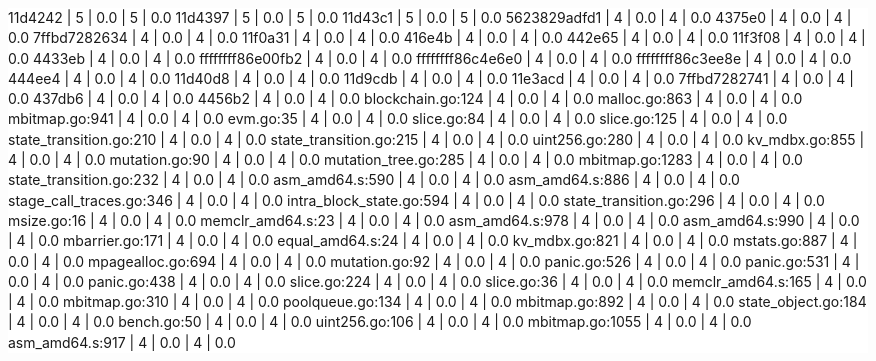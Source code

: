 11d4242                                          |      5 |   0.0 |   5 |   0.0
11d4397                                          |      5 |   0.0 |   5 |   0.0
11d43c1                                          |      5 |   0.0 |   5 |   0.0
5623829adfd1                                     |      4 |   0.0 |   4 |   0.0
4375e0                                           |      4 |   0.0 |   4 |   0.0
7ffbd7282634                                     |      4 |   0.0 |   4 |   0.0
11f0a31                                          |      4 |   0.0 |   4 |   0.0
416e4b                                           |      4 |   0.0 |   4 |   0.0
442e65                                           |      4 |   0.0 |   4 |   0.0
11f3f08                                          |      4 |   0.0 |   4 |   0.0
4433eb                                           |      4 |   0.0 |   4 |   0.0
ffffffff86e00fb2                                 |      4 |   0.0 |   4 |   0.0
ffffffff86c4e6e0                                 |      4 |   0.0 |   4 |   0.0
ffffffff86c3ee8e                                 |      4 |   0.0 |   4 |   0.0
444ee4                                           |      4 |   0.0 |   4 |   0.0
11d40d8                                          |      4 |   0.0 |   4 |   0.0
11d9cdb                                          |      4 |   0.0 |   4 |   0.0
11e3acd                                          |      4 |   0.0 |   4 |   0.0
7ffbd7282741                                     |      4 |   0.0 |   4 |   0.0
437db6                                           |      4 |   0.0 |   4 |   0.0
4456b2                                           |      4 |   0.0 |   4 |   0.0
blockchain.go:124                                |      4 |   0.0 |   4 |   0.0
malloc.go:863                                    |      4 |   0.0 |   4 |   0.0
mbitmap.go:941                                   |      4 |   0.0 |   4 |   0.0
evm.go:35                                        |      4 |   0.0 |   4 |   0.0
slice.go:84                                      |      4 |   0.0 |   4 |   0.0
slice.go:125                                     |      4 |   0.0 |   4 |   0.0
state_transition.go:210                          |      4 |   0.0 |   4 |   0.0
state_transition.go:215                          |      4 |   0.0 |   4 |   0.0
uint256.go:280                                   |      4 |   0.0 |   4 |   0.0
kv_mdbx.go:855                                   |      4 |   0.0 |   4 |   0.0
mutation.go:90                                   |      4 |   0.0 |   4 |   0.0
mutation_tree.go:285                             |      4 |   0.0 |   4 |   0.0
mbitmap.go:1283                                  |      4 |   0.0 |   4 |   0.0
state_transition.go:232                          |      4 |   0.0 |   4 |   0.0
asm_amd64.s:590                                  |      4 |   0.0 |   4 |   0.0
asm_amd64.s:886                                  |      4 |   0.0 |   4 |   0.0
stage_call_traces.go:346                         |      4 |   0.0 |   4 |   0.0
intra_block_state.go:594                         |      4 |   0.0 |   4 |   0.0
state_transition.go:296                          |      4 |   0.0 |   4 |   0.0
msize.go:16                                      |      4 |   0.0 |   4 |   0.0
memclr_amd64.s:23                                |      4 |   0.0 |   4 |   0.0
asm_amd64.s:978                                  |      4 |   0.0 |   4 |   0.0
asm_amd64.s:990                                  |      4 |   0.0 |   4 |   0.0
mbarrier.go:171                                  |      4 |   0.0 |   4 |   0.0
equal_amd64.s:24                                 |      4 |   0.0 |   4 |   0.0
kv_mdbx.go:821                                   |      4 |   0.0 |   4 |   0.0
mstats.go:887                                    |      4 |   0.0 |   4 |   0.0
mpagealloc.go:694                                |      4 |   0.0 |   4 |   0.0
mutation.go:92                                   |      4 |   0.0 |   4 |   0.0
panic.go:526                                     |      4 |   0.0 |   4 |   0.0
panic.go:531                                     |      4 |   0.0 |   4 |   0.0
panic.go:438                                     |      4 |   0.0 |   4 |   0.0
slice.go:224                                     |      4 |   0.0 |   4 |   0.0
slice.go:36                                      |      4 |   0.0 |   4 |   0.0
memclr_amd64.s:165                               |      4 |   0.0 |   4 |   0.0
mbitmap.go:310                                   |      4 |   0.0 |   4 |   0.0
poolqueue.go:134                                 |      4 |   0.0 |   4 |   0.0
mbitmap.go:892                                   |      4 |   0.0 |   4 |   0.0
state_object.go:184                              |      4 |   0.0 |   4 |   0.0
bench.go:50                                      |      4 |   0.0 |   4 |   0.0
uint256.go:106                                   |      4 |   0.0 |   4 |   0.0
mbitmap.go:1055                                  |      4 |   0.0 |   4 |   0.0
asm_amd64.s:917                                  |      4 |   0.0 |   4 |   0.0